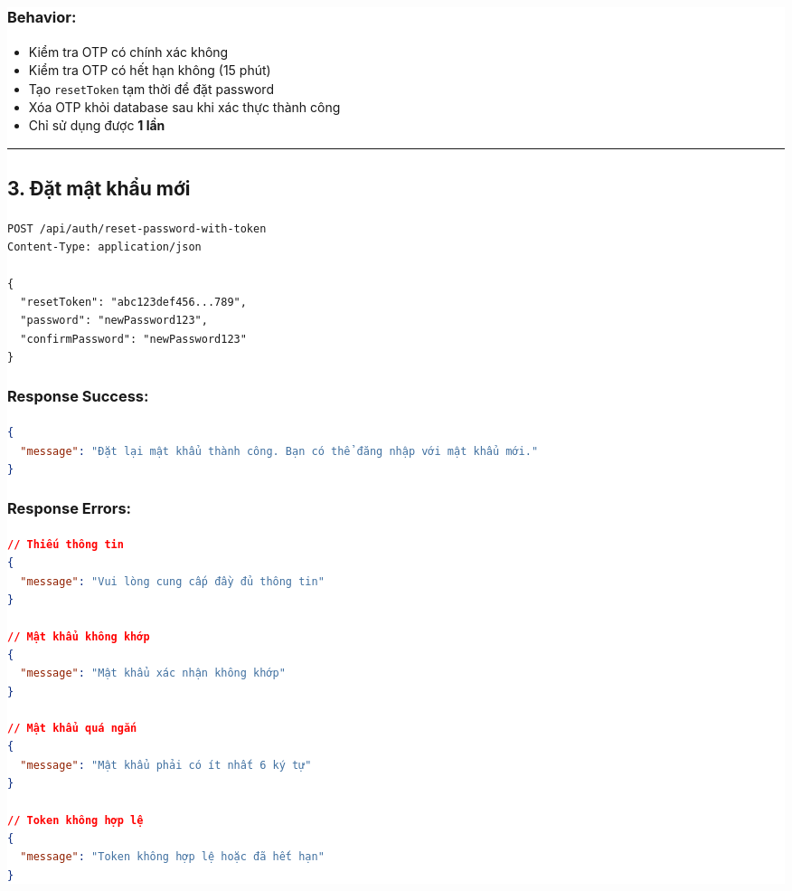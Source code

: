 ### **Behavior:**
- Kiểm tra OTP có chính xác không
- Kiểm tra OTP có hết hạn không (15 phút)
- Tạo `resetToken` tạm thời để đặt password
- Xóa OTP khỏi database sau khi xác thực thành công
- Chỉ sử dụng được **1 lần**

---

## **3. Đặt mật khẩu mới**
```http
POST /api/auth/reset-password-with-token
Content-Type: application/json

{
  "resetToken": "abc123def456...789",
  "password": "newPassword123",
  "confirmPassword": "newPassword123"
}
```

### **Response Success:**
```json
{
  "message": "Đặt lại mật khẩu thành công. Bạn có thể đăng nhập với mật khẩu mới."
}
```

### **Response Errors:**
```json
// Thiếu thông tin
{
  "message": "Vui lòng cung cấp đầy đủ thông tin"
}

// Mật khẩu không khớp
{
  "message": "Mật khẩu xác nhận không khớp"
}

// Mật khẩu quá ngắn
{
  "message": "Mật khẩu phải có ít nhất 6 ký tự"
}

// Token không hợp lệ
{
  "message": "Token không hợp lệ hoặc đã hết hạn"
}
```
